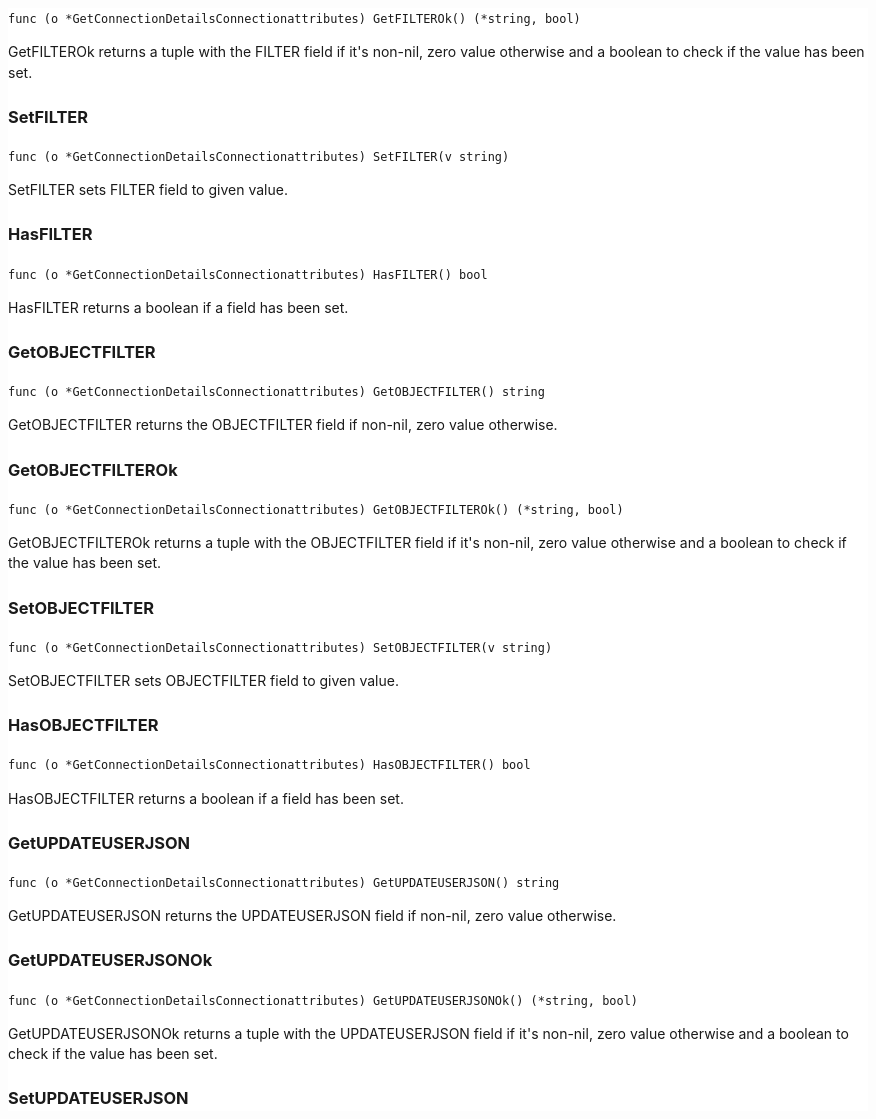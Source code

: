 `func (o *GetConnectionDetailsConnectionattributes) GetFILTEROk() (*string, bool)`

GetFILTEROk returns a tuple with the FILTER field if it's non-nil, zero value otherwise
and a boolean to check if the value has been set.

### SetFILTER

`func (o *GetConnectionDetailsConnectionattributes) SetFILTER(v string)`

SetFILTER sets FILTER field to given value.

### HasFILTER

`func (o *GetConnectionDetailsConnectionattributes) HasFILTER() bool`

HasFILTER returns a boolean if a field has been set.

### GetOBJECTFILTER

`func (o *GetConnectionDetailsConnectionattributes) GetOBJECTFILTER() string`

GetOBJECTFILTER returns the OBJECTFILTER field if non-nil, zero value otherwise.

### GetOBJECTFILTEROk

`func (o *GetConnectionDetailsConnectionattributes) GetOBJECTFILTEROk() (*string, bool)`

GetOBJECTFILTEROk returns a tuple with the OBJECTFILTER field if it's non-nil, zero value otherwise
and a boolean to check if the value has been set.

### SetOBJECTFILTER

`func (o *GetConnectionDetailsConnectionattributes) SetOBJECTFILTER(v string)`

SetOBJECTFILTER sets OBJECTFILTER field to given value.

### HasOBJECTFILTER

`func (o *GetConnectionDetailsConnectionattributes) HasOBJECTFILTER() bool`

HasOBJECTFILTER returns a boolean if a field has been set.

### GetUPDATEUSERJSON

`func (o *GetConnectionDetailsConnectionattributes) GetUPDATEUSERJSON() string`

GetUPDATEUSERJSON returns the UPDATEUSERJSON field if non-nil, zero value otherwise.

### GetUPDATEUSERJSONOk

`func (o *GetConnectionDetailsConnectionattributes) GetUPDATEUSERJSONOk() (*string, bool)`

GetUPDATEUSERJSONOk returns a tuple with the UPDATEUSERJSON field if it's non-nil, zero value otherwise
and a boolean to check if the value has been set.

### SetUPDATEUSERJSON
